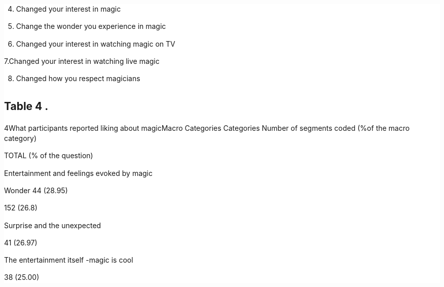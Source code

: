 4. Changed 
your interest 
in magic 

5. Change the 
wonder you 
experience in 
magic 

6. Changed 
your interest 
in watching 
magic on TV 

7.Changed 
your interest 
in watching 
live magic 

8. Changed 
how you 
respect 
magicians 



## Table 4 .
4What participants reported liking about magicMacro Categories 
Categories 
Number of 
segments coded 
(%of the macro 
category) 

TOTAL 
(% of the 
question) 

Entertainment and 
feelings evoked by 
magic 

Wonder 
44 (28.95) 

152 (26.8) 

Surprise and the 
unexpected 

41 (26.97) 

The entertainment 
itself -magic is cool 

38 (25.00) 
